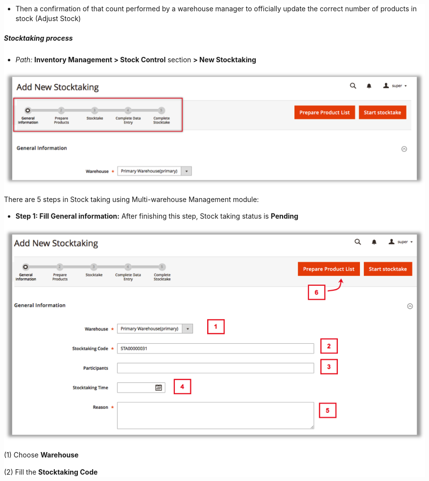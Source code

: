 -	Then a confirmation of that count performed by a warehouse manager to officially update the correct number of products in stock (Adjust Stock)

##### Stocktaking process

- *Path:* **Inventory Management > Stock Control** section **> New Stocktaking**

 ![Stocktaking process](./inventoryimages/image405.png?raw=true)

There are 5 steps in Stock taking using Multi-warehouse Management module:

- **Step 1: Fill General information:** After finishing this step, Stock taking status is **Pending**

 ![Stocktaking process](./inventoryimages/image406.png?raw=true)

(1)	Choose **Warehouse**

(2)	Fill the **Stocktaking Code**
